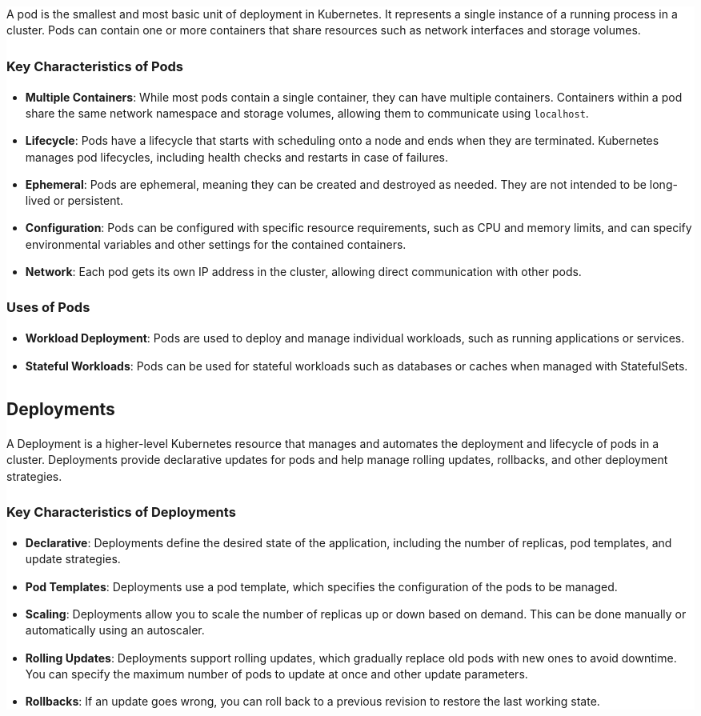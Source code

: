 A pod is the smallest and most basic unit of deployment in Kubernetes. It represents a single instance of a running process in a cluster. Pods can contain one or more containers that share resources such as network interfaces and storage volumes.

### Key Characteristics of Pods

- **Multiple Containers**: While most pods contain a single container, they can have multiple containers. Containers within a pod share the same network namespace and storage volumes, allowing them to communicate using `localhost`.

- **Lifecycle**: Pods have a lifecycle that starts with scheduling onto a node and ends when they are terminated. Kubernetes manages pod lifecycles, including health checks and restarts in case of failures.

- **Ephemeral**: Pods are ephemeral, meaning they can be created and destroyed as needed. They are not intended to be long-lived or persistent.

- **Configuration**: Pods can be configured with specific resource requirements, such as CPU and memory limits, and can specify environmental variables and other settings for the contained containers.

- **Network**: Each pod gets its own IP address in the cluster, allowing direct communication with other pods.

### Uses of Pods

- **Workload Deployment**: Pods are used to deploy and manage individual workloads, such as running applications or services.

- **Stateful Workloads**: Pods can be used for stateful workloads such as databases or caches when managed with StatefulSets.

## Deployments

A Deployment is a higher-level Kubernetes resource that manages and automates the deployment and lifecycle of pods in a cluster. Deployments provide declarative updates for pods and help manage rolling updates, rollbacks, and other deployment strategies.

### Key Characteristics of Deployments

- **Declarative**: Deployments define the desired state of the application, including the number of replicas, pod templates, and update strategies.

- **Pod Templates**: Deployments use a pod template, which specifies the configuration of the pods to be managed.

- **Scaling**: Deployments allow you to scale the number of replicas up or down based on demand. This can be done manually or automatically using an autoscaler.

- **Rolling Updates**: Deployments support rolling updates, which gradually replace old pods with new ones to avoid downtime. You can specify the maximum number of pods to update at once and other update parameters.

- **Rollbacks**: If an update goes wrong, you can roll back to a previous revision to restore the last working state.
